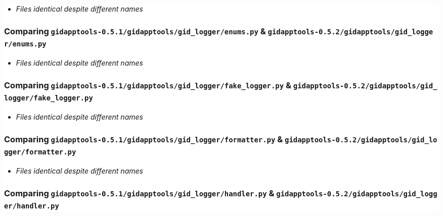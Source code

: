 * *Files identical despite different names*

### Comparing `gidapptools-0.5.1/gidapptools/gid_logger/enums.py` & `gidapptools-0.5.2/gidapptools/gid_logger/enums.py`

 * *Files identical despite different names*

### Comparing `gidapptools-0.5.1/gidapptools/gid_logger/fake_logger.py` & `gidapptools-0.5.2/gidapptools/gid_logger/fake_logger.py`

 * *Files identical despite different names*

### Comparing `gidapptools-0.5.1/gidapptools/gid_logger/formatter.py` & `gidapptools-0.5.2/gidapptools/gid_logger/formatter.py`

 * *Files identical despite different names*

### Comparing `gidapptools-0.5.1/gidapptools/gid_logger/handler.py` & `gidapptools-0.5.2/gidapptools/gid_logger/handler.py`

